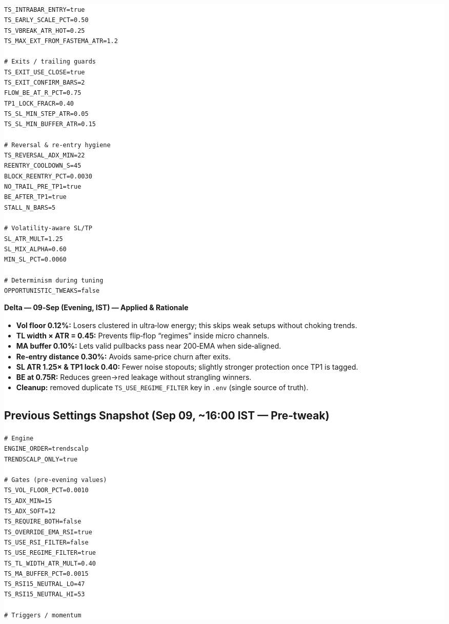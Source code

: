 ```dotenv
TS_INTRABAR_ENTRY=true
TS_EARLY_SCALE_PCT=0.50
TS_VBREAK_ATR_HOT=0.25
TS_MAX_EXT_FROM_FASTEMA_ATR=1.2

# Exits / trailing guards
TS_EXIT_USE_CLOSE=true
TS_EXIT_CONFIRM_BARS=2
FLOW_BE_AT_R_PCT=0.75
TP1_LOCK_FRACR=0.40
TS_SL_MIN_STEP_ATR=0.05
TS_SL_MIN_BUFFER_ATR=0.15

# Reversal & re-entry hygiene
TS_REVERSAL_ADX_MIN=22
REENTRY_COOLDOWN_S=45
BLOCK_REENTRY_PCT=0.0030
NO_TRAIL_PRE_TP1=true
BE_AFTER_TP1=true
STALL_N_BARS=5

# Volatility-aware SL/TP
SL_ATR_MULT=1.25
SL_MIX_ALPHA=0.60
MIN_SL_PCT=0.0060

# Determinism during tuning
OPPORTUNISTIC_TWEAKS=false
```

**Delta — 09‑Sep (Evening, IST) — Applied & Rationale**
- **Vol floor 0.12%:** Losers clustered in ultra‑low energy; this skips weak setups without choking trends.
- **TL width × ATR = 0.45:** Prevents flip‑flop “regimes” inside micro channels.
- **MA buffer 0.10%:** Lets valid pullbacks pass near 200‑EMA when side‑aligned.
- **Re‑entry distance 0.30%:** Avoids same‑price churn after exits.
- **SL ATR 1.25× & TP1 lock 0.40:** Fewer noise stopouts; slightly stronger protection once TP1 is tagged.
- **BE at 0.75R:** Reduces green→red leakage without strangling winners.
- **Cleanup:** removed duplicate `TS_USE_REGIME_FILTER` key in `.env` (single source of truth).

## Previous Settings Snapshot (Sep 09, ~16:00 IST — Pre‑tweak)

```dotenv
# Engine
ENGINE_ORDER=trendscalp
TRENDSCALP_ONLY=true

# Gates (pre‑evening values)
TS_VOL_FLOOR_PCT=0.0010
TS_ADX_MIN=15
TS_ADX_SOFT=12
TS_REQUIRE_BOTH=false
TS_OVERRIDE_EMA_RSI=true
TS_USE_RSI_FILTER=false
TS_USE_REGIME_FILTER=true
TS_TL_WIDTH_ATR_MULT=0.40
TS_MA_BUFFER_PCT=0.0015
TS_RSI15_NEUTRAL_LO=47
TS_RSI15_NEUTRAL_HI=53

# Triggers / momentum
```